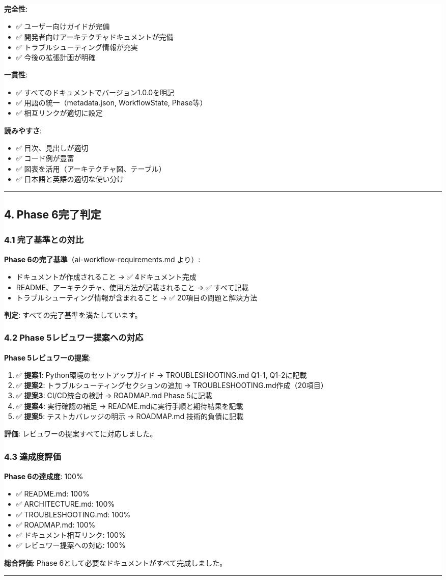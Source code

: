 **完全性**:
- ✅ ユーザー向けガイドが完備
- ✅ 開発者向けアーキテクチャドキュメントが完備
- ✅ トラブルシューティング情報が充実
- ✅ 今後の拡張計画が明確

**一貫性**:
- ✅ すべてのドキュメントでバージョン1.0.0を明記
- ✅ 用語の統一（metadata.json, WorkflowState, Phase等）
- ✅ 相互リンクが適切に設定

**読みやすさ**:
- ✅ 目次、見出しが適切
- ✅ コード例が豊富
- ✅ 図表を活用（アーキテクチャ図、テーブル）
- ✅ 日本語と英語の適切な使い分け

---

## 4. Phase 6完了判定

### 4.1 完了基準との対比

**Phase 6の完了基準**（ai-workflow-requirements.md より）:
- ドキュメントが作成されること → ✅ 4ドキュメント完成
- README、アーキテクチャ、使用方法が記載されること → ✅ すべて記載
- トラブルシューティング情報が含まれること → ✅ 20項目の問題と解決方法

**判定**: すべての完了基準を満たしています。

### 4.2 Phase 5レビュワー提案への対応

**Phase 5レビュワーの提案**:
1. ✅ **提案1**: Python環境のセットアップガイド → TROUBLESHOOTING.md Q1-1, Q1-2に記載
2. ✅ **提案2**: トラブルシューティングセクションの追加 → TROUBLESHOOTING.md作成（20項目）
3. ✅ **提案3**: CI/CD統合の検討 → ROADMAP.md Phase 5に記載
4. ✅ **提案4**: 実行確認の補足 → README.mdに実行手順と期待結果を記載
5. ✅ **提案5**: テストカバレッジの明示 → ROADMAP.md 技術的負債に記載

**評価**: レビュワーの提案すべてに対応しました。

### 4.3 達成度評価

**Phase 6の達成度**: 100%

- ✅ README.md: 100%
- ✅ ARCHITECTURE.md: 100%
- ✅ TROUBLESHOOTING.md: 100%
- ✅ ROADMAP.md: 100%
- ✅ ドキュメント相互リンク: 100%
- ✅ レビュワー提案への対応: 100%

**総合評価**: Phase 6として必要なドキュメントがすべて完成しました。

---